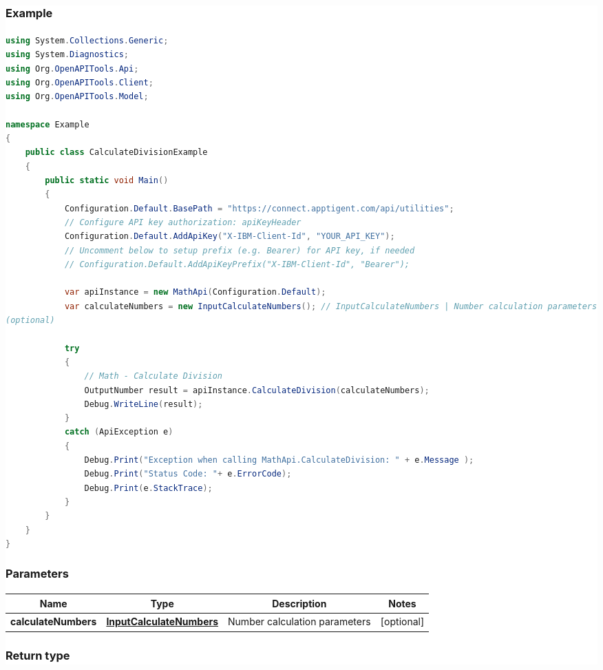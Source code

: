 ### Example

```csharp
using System.Collections.Generic;
using System.Diagnostics;
using Org.OpenAPITools.Api;
using Org.OpenAPITools.Client;
using Org.OpenAPITools.Model;

namespace Example
{
    public class CalculateDivisionExample
    {
        public static void Main()
        {
            Configuration.Default.BasePath = "https://connect.apptigent.com/api/utilities";
            // Configure API key authorization: apiKeyHeader
            Configuration.Default.AddApiKey("X-IBM-Client-Id", "YOUR_API_KEY");
            // Uncomment below to setup prefix (e.g. Bearer) for API key, if needed
            // Configuration.Default.AddApiKeyPrefix("X-IBM-Client-Id", "Bearer");

            var apiInstance = new MathApi(Configuration.Default);
            var calculateNumbers = new InputCalculateNumbers(); // InputCalculateNumbers | Number calculation parameters (optional) 

            try
            {
                // Math - Calculate Division
                OutputNumber result = apiInstance.CalculateDivision(calculateNumbers);
                Debug.WriteLine(result);
            }
            catch (ApiException e)
            {
                Debug.Print("Exception when calling MathApi.CalculateDivision: " + e.Message );
                Debug.Print("Status Code: "+ e.ErrorCode);
                Debug.Print(e.StackTrace);
            }
        }
    }
}
```

### Parameters


Name | Type | Description  | Notes
------------- | ------------- | ------------- | -------------
 **calculateNumbers** | [**InputCalculateNumbers**](InputCalculateNumbers.md)| Number calculation parameters | [optional] 

### Return type

